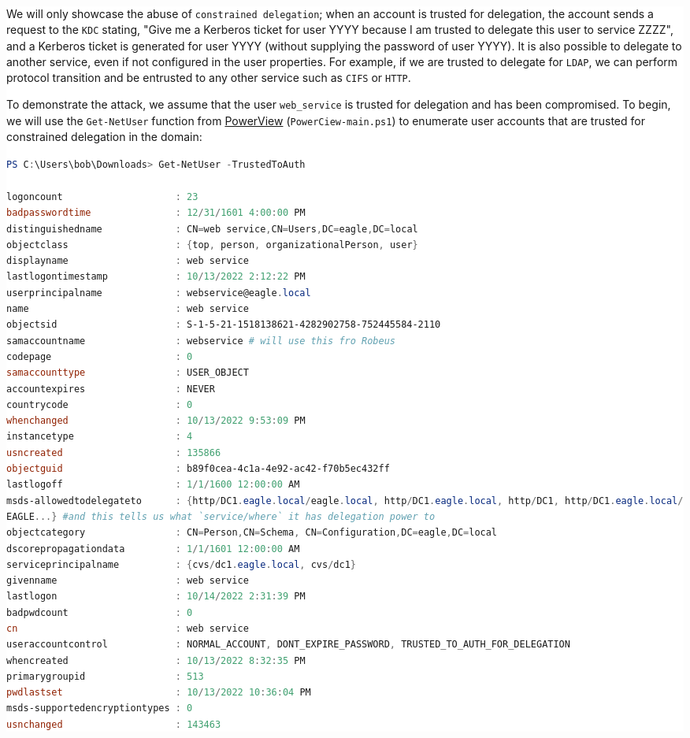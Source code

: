 We will only showcase the abuse of `constrained delegation`; when an account is trusted for delegation, the account sends a request to the `KDC` stating, "Give me a Kerberos ticket for user YYYY because I am trusted to delegate this user to service ZZZZ", and a Kerberos ticket is generated for user YYYY (without supplying the password of user YYYY). It is also possible to delegate to another service, even if not configured in the user properties. For example, if we are trusted to delegate for `LDAP`, we can perform protocol transition and be entrusted to any other service such as `CIFS` or `HTTP`.

To demonstrate the attack, we assume that the user `web_service` is trusted for delegation and has been compromised. To begin, we will use the `Get-NetUser` function from [PowerView](https://github.com/PowerShellMafia/PowerSploit/blob/master/Recon/PowerView.ps1) (`PowerCiew-main.ps1`) to enumerate user accounts that are trusted for constrained delegation in the domain:

```PowerShell
PS C:\Users\bob\Downloads> Get-NetUser -TrustedToAuth

logoncount                    : 23
badpasswordtime               : 12/31/1601 4:00:00 PM
distinguishedname             : CN=web service,CN=Users,DC=eagle,DC=local
objectclass                   : {top, person, organizationalPerson, user}
displayname                   : web service
lastlogontimestamp            : 10/13/2022 2:12:22 PM
userprincipalname             : webservice@eagle.local
name                          : web service
objectsid                     : S-1-5-21-1518138621-4282902758-752445584-2110
samaccountname                : webservice # will use this fro Robeus
codepage                      : 0
samaccounttype                : USER_OBJECT
accountexpires                : NEVER
countrycode                   : 0
whenchanged                   : 10/13/2022 9:53:09 PM
instancetype                  : 4
usncreated                    : 135866
objectguid                    : b89f0cea-4c1a-4e92-ac42-f70b5ec432ff
lastlogoff                    : 1/1/1600 12:00:00 AM
msds-allowedtodelegateto      : {http/DC1.eagle.local/eagle.local, http/DC1.eagle.local, http/DC1, http/DC1.eagle.local/EAGLE...} #and this tells us what `service/where` it has delegation power to
objectcategory                : CN=Person,CN=Schema, CN=Configuration,DC=eagle,DC=local
dscorepropagationdata         : 1/1/1601 12:00:00 AM
serviceprincipalname          : {cvs/dc1.eagle.local, cvs/dc1}
givenname                     : web service
lastlogon                     : 10/14/2022 2:31:39 PM
badpwdcount                   : 0
cn                            : web service
useraccountcontrol            : NORMAL_ACCOUNT, DONT_EXPIRE_PASSWORD, TRUSTED_TO_AUTH_FOR_DELEGATION
whencreated                   : 10/13/2022 8:32:35 PM
primarygroupid                : 513
pwdlastset                    : 10/13/2022 10:36:04 PM
msds-supportedencryptiontypes : 0
usnchanged                    : 143463
```

